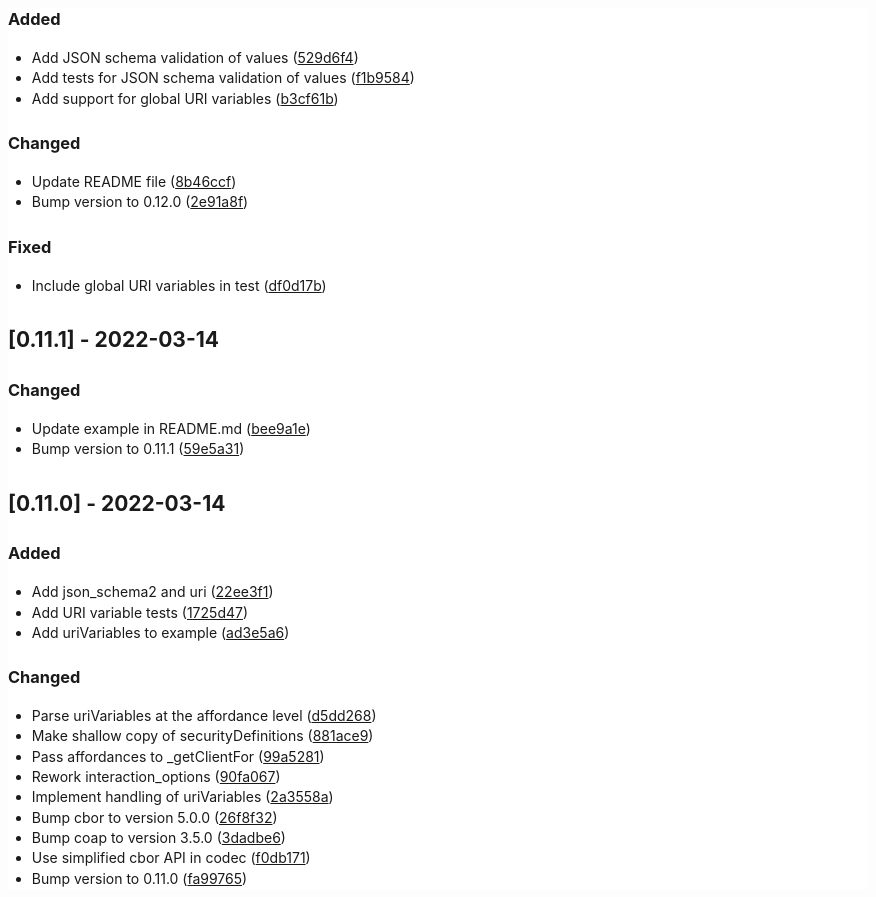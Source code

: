 ### Added

- Add JSON schema validation of values ([529d6f4](https://github.com/eclipse-thingweb/dart_wot/commit/529d6f49eed5c7f71a102e19e668f04de0e4d8c5))
- Add tests for JSON schema validation of values ([f1b9584](https://github.com/eclipse-thingweb/dart_wot/commit/f1b95845bf505f4365a2b62d575c03acc7f6b550))
- Add support for global URI variables ([b3cf61b](https://github.com/eclipse-thingweb/dart_wot/commit/b3cf61bbb3619e9ffcad9bb5c8c8910868340dc9))

### Changed

- Update README file ([8b46ccf](https://github.com/eclipse-thingweb/dart_wot/commit/8b46ccf0f8dcda5223d98ba3bdcec7ddfe63a6a9))
- Bump version to 0.12.0 ([2e91a8f](https://github.com/eclipse-thingweb/dart_wot/commit/2e91a8fb4abd90e96c44c97f793ac30eddf95b9f))

### Fixed

- Include global URI variables in test ([df0d17b](https://github.com/eclipse-thingweb/dart_wot/commit/df0d17b94c8aaa6d578459fafcf8984c523b1cf1))

## [0.11.1] - 2022-03-14

### Changed

- Update example in README.md ([bee9a1e](https://github.com/eclipse-thingweb/dart_wot/commit/bee9a1e22ae015e3381a5b76b9ac870aa553f32b))
- Bump version to 0.11.1 ([59e5a31](https://github.com/eclipse-thingweb/dart_wot/commit/59e5a3197b86f35466c78552a7a92d1b007d07cc))

## [0.11.0] - 2022-03-14

### Added

- Add json_schema2 and uri ([22ee3f1](https://github.com/eclipse-thingweb/dart_wot/commit/22ee3f10f46d635a8b32d3a4ce13bfaa37b90dc2))
- Add URI variable tests ([1725d47](https://github.com/eclipse-thingweb/dart_wot/commit/1725d47b20bc6256ed8df0c7eadafb96d21b5641))
- Add uriVariables to example ([ad3e5a6](https://github.com/eclipse-thingweb/dart_wot/commit/ad3e5a6e79aa26ba30ccdd93a43c790125f8e2be))

### Changed

- Parse uriVariables at the affordance level ([d5dd268](https://github.com/eclipse-thingweb/dart_wot/commit/d5dd268c05f116515ef4ad09f7d575980eb5ab6e))
- Make shallow copy of securityDefinitions ([881ace9](https://github.com/eclipse-thingweb/dart_wot/commit/881ace9600434edd61966eee532659918115a19a))
- Pass affordances to _getClientFor ([99a5281](https://github.com/eclipse-thingweb/dart_wot/commit/99a52817f2f388952f0831c3639219b551053e53))
- Rework interaction_options ([90fa067](https://github.com/eclipse-thingweb/dart_wot/commit/90fa067932de3349ea24754e1e8647c5f8f5cc46))
- Implement handling of uriVariables ([2a3558a](https://github.com/eclipse-thingweb/dart_wot/commit/2a3558a74b9d4e0f78d6ee572dbc37c2da1b8296))
- Bump cbor to version 5.0.0 ([26f8f32](https://github.com/eclipse-thingweb/dart_wot/commit/26f8f32bb7225a08682de7d12da9a296f144f402))
- Bump coap to version 3.5.0 ([3dadbe6](https://github.com/eclipse-thingweb/dart_wot/commit/3dadbe6776df2cac78b4b7d410142681773d59bb))
- Use simplified cbor API in codec ([f0db171](https://github.com/eclipse-thingweb/dart_wot/commit/f0db171e940f0930ed869f29c0cd4c95c2417e62))
- Bump version to 0.11.0 ([fa99765](https://github.com/eclipse-thingweb/dart_wot/commit/fa99765aca467763c1885b3d045d4960d5900170))


[0.30.1]: https://github.com/eclipse-thingweb/dart_wot/compare/v0.30.0..v0.30.1
[0.30.0]: https://github.com/eclipse-thingweb/dart_wot/compare/v0.29.0..v0.30.0
[0.29.0]: https://github.com/eclipse-thingweb/dart_wot/compare/v0.28.4..v0.29.0
[0.28.4]: https://github.com/eclipse-thingweb/dart_wot/compare/v0.28.3..v0.28.4
[0.28.3]: https://github.com/eclipse-thingweb/dart_wot/compare/v0.28.2..v0.28.3
[0.28.2]: https://github.com/eclipse-thingweb/dart_wot/compare/v0.28.1..v0.28.2
[0.28.1]: https://github.com/eclipse-thingweb/dart_wot/compare/v0.28.0..v0.28.1
[0.28.0]: https://github.com/eclipse-thingweb/dart_wot/compare/v0.27.1..v0.28.0
[0.27.1]: https://github.com/eclipse-thingweb/dart_wot/compare/v0.27.0..v0.27.1
[0.27.0]: https://github.com/eclipse-thingweb/dart_wot/compare/v0.26.0..v0.27.0
[0.26.0]: https://github.com/eclipse-thingweb/dart_wot/compare/v0.25.1..v0.26.0
[0.25.1]: https://github.com/eclipse-thingweb/dart_wot/compare/v0.25.0..v0.25.1
[0.25.0]: https://github.com/eclipse-thingweb/dart_wot/compare/v0.24.1..v0.25.0
[0.24.1]: https://github.com/eclipse-thingweb/dart_wot/compare/v0.24.0..v0.24.1
[0.24.0]: https://github.com/eclipse-thingweb/dart_wot/compare/v0.23.1..v0.24.0
[0.23.1]: https://github.com/eclipse-thingweb/dart_wot/compare/v0.23.0..v0.23.1
[0.23.0]: https://github.com/eclipse-thingweb/dart_wot/compare/v0.22.0..v0.23.0
[0.22.0]: https://github.com/eclipse-thingweb/dart_wot/compare/v0.21.1..v0.22.0
[0.21.1]: https://github.com/eclipse-thingweb/dart_wot/compare/v0.21.0..v0.21.1
[0.21.0]: https://github.com/eclipse-thingweb/dart_wot/compare/v0.20.1..v0.21.0
[0.20.1]: https://github.com/eclipse-thingweb/dart_wot/compare/v0.20.0..v0.20.1
[0.20.0]: https://github.com/eclipse-thingweb/dart_wot/compare/v0.19.1..v0.20.0
[0.19.1]: https://github.com/eclipse-thingweb/dart_wot/compare/v0.19.0..v0.19.1
[0.19.0]: https://github.com/eclipse-thingweb/dart_wot/compare/v0.18.0..v0.19.0
[0.18.0]: https://github.com/eclipse-thingweb/dart_wot/compare/v0.17.0..v0.18.0
[0.17.0]: https://github.com/eclipse-thingweb/dart_wot/compare/v0.16.0..v0.17.0
[0.16.0]: https://github.com/eclipse-thingweb/dart_wot/compare/v0.15.1..v0.16.0